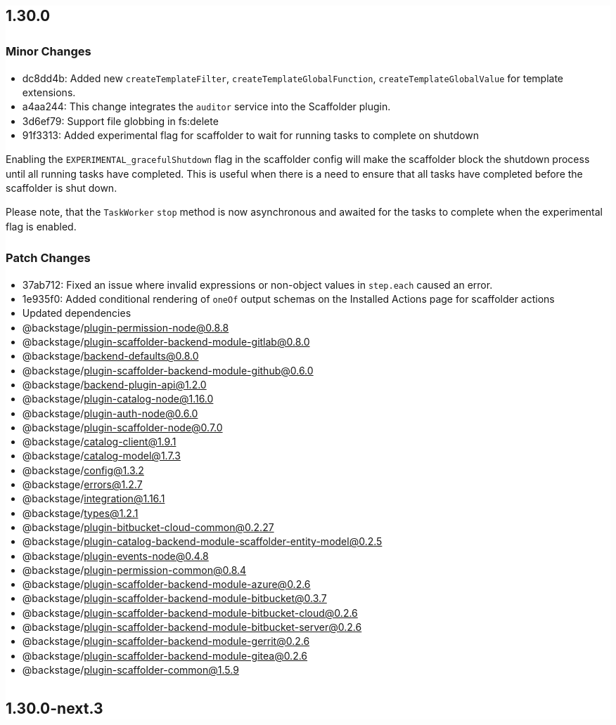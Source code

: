## 1.30.0

### Minor Changes

- dc8dd4b: Added new `createTemplateFilter`, `createTemplateGlobalFunction`, `createTemplateGlobalValue` for template extensions.
- a4aa244: This change integrates the `auditor` service into the Scaffolder plugin.
- 3d6ef79: Support file globbing in fs:delete
- 91f3313: Added experimental flag for scaffolder to wait for running tasks to complete on shutdown

 Enabling the `EXPERIMENTAL_gracefulShutdown` flag in the scaffolder config will make the
 scaffolder block the shutdown process until all running tasks have completed. This is useful
 when there is a need to ensure that all tasks have completed before the scaffolder is shut down.

 Please note, that the `TaskWorker` `stop` method is now asynchronous and awaited for the
 tasks to complete when the experimental flag is enabled.

### Patch Changes

- 37ab712: Fixed an issue where invalid expressions or non-object values in `step.each` caused an error.
- 1e935f0: Added conditional rendering of `oneOf` output schemas on the Installed Actions page for scaffolder actions
- Updated dependencies
 - @backstage/plugin-permission-node@0.8.8
 - @backstage/plugin-scaffolder-backend-module-gitlab@0.8.0
 - @backstage/backend-defaults@0.8.0
 - @backstage/plugin-scaffolder-backend-module-github@0.6.0
 - @backstage/backend-plugin-api@1.2.0
 - @backstage/plugin-catalog-node@1.16.0
 - @backstage/plugin-auth-node@0.6.0
 - @backstage/plugin-scaffolder-node@0.7.0
 - @backstage/catalog-client@1.9.1
 - @backstage/catalog-model@1.7.3
 - @backstage/config@1.3.2
 - @backstage/errors@1.2.7
 - @backstage/integration@1.16.1
 - @backstage/types@1.2.1
 - @backstage/plugin-bitbucket-cloud-common@0.2.27
 - @backstage/plugin-catalog-backend-module-scaffolder-entity-model@0.2.5
 - @backstage/plugin-events-node@0.4.8
 - @backstage/plugin-permission-common@0.8.4
 - @backstage/plugin-scaffolder-backend-module-azure@0.2.6
 - @backstage/plugin-scaffolder-backend-module-bitbucket@0.3.7
 - @backstage/plugin-scaffolder-backend-module-bitbucket-cloud@0.2.6
 - @backstage/plugin-scaffolder-backend-module-bitbucket-server@0.2.6
 - @backstage/plugin-scaffolder-backend-module-gerrit@0.2.6
 - @backstage/plugin-scaffolder-backend-module-gitea@0.2.6
 - @backstage/plugin-scaffolder-common@1.5.9

## 1.30.0-next.3
